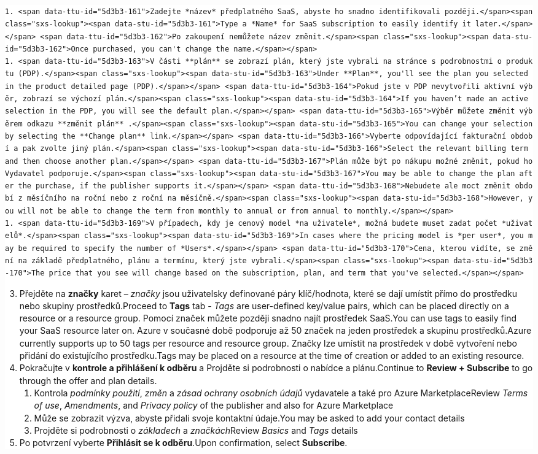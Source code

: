     1. <span data-ttu-id="5d3b3-161">Zadejte *název* předplatného SaaS, abyste ho snadno identifikovali později.</span><span class="sxs-lookup"><span data-stu-id="5d3b3-161">Type a *Name* for SaaS subscription to easily identify it later.</span></span> <span data-ttu-id="5d3b3-162">Po zakoupení nemůžete název změnit.</span><span class="sxs-lookup"><span data-stu-id="5d3b3-162">Once purchased, you can't change the name.</span></span>
    1. <span data-ttu-id="5d3b3-163">V části **plán** se zobrazí plán, který jste vybrali na stránce s podrobnostmi o produktu (PDP).</span><span class="sxs-lookup"><span data-stu-id="5d3b3-163">Under **Plan**, you'll see the plan you selected in the product detailed page (PDP).</span></span> <span data-ttu-id="5d3b3-164">Pokud jste v PDP nevytvořili aktivní výběr, zobrazí se výchozí plán.</span><span class="sxs-lookup"><span data-stu-id="5d3b3-164">If you haven’t made an active selection in the PDP, you will see the default plan.</span></span> <span data-ttu-id="5d3b3-165">Výběr můžete změnit výběrem odkazu **změnit plán** .</span><span class="sxs-lookup"><span data-stu-id="5d3b3-165">You can change your selection by selecting the **Change plan** link.</span></span> <span data-ttu-id="5d3b3-166">Vyberte odpovídající fakturační období a pak zvolte jiný plán.</span><span class="sxs-lookup"><span data-stu-id="5d3b3-166">Select the relevant billing term and then choose another plan.</span></span> <span data-ttu-id="5d3b3-167">Plán může být po nákupu možné změnit, pokud ho Vydavatel podporuje.</span><span class="sxs-lookup"><span data-stu-id="5d3b3-167">You may be able to change the plan after the purchase, if the publisher supports it.</span></span> <span data-ttu-id="5d3b3-168">Nebudete ale moct změnit období z měsíčního na roční nebo z roční na měsíčně.</span><span class="sxs-lookup"><span data-stu-id="5d3b3-168">However, you will not be able to change the term from monthly to annual or from annual to monthly.</span></span>
    1. <span data-ttu-id="5d3b3-169">V případech, kdy je cenový model *na uživatele*, možná budete muset zadat počet *uživatelů*.</span><span class="sxs-lookup"><span data-stu-id="5d3b3-169">In cases where the pricing model is *per user*, you may be required to specify the number of *Users*.</span></span> <span data-ttu-id="5d3b3-170">Cena, kterou vidíte, se změní na základě předplatného, plánu a termínu, který jste vybrali.</span><span class="sxs-lookup"><span data-stu-id="5d3b3-170">The price that you see will change based on the subscription, plan, and term that you've selected.</span></span>
3. <span data-ttu-id="5d3b3-171">Přejděte na **značky** karet – *značky* jsou uživatelsky definované páry klíč/hodnota, které se dají umístit přímo do prostředku nebo skupiny prostředků.</span><span class="sxs-lookup"><span data-stu-id="5d3b3-171">Proceed to **Tags** tab - *Tags* are user-defined key/value pairs, which can be placed directly on a resource or a resource group.</span></span> <span data-ttu-id="5d3b3-172">Pomocí značek můžete později snadno najít prostředek SaaS.</span><span class="sxs-lookup"><span data-stu-id="5d3b3-172">You can use tags to easily find your SaaS resource later on.</span></span> <span data-ttu-id="5d3b3-173">Azure v současné době podporuje až 50 značek na jeden prostředek a skupinu prostředků.</span><span class="sxs-lookup"><span data-stu-id="5d3b3-173">Azure currently supports up to 50 tags per resource and resource group.</span></span> <span data-ttu-id="5d3b3-174">Značky lze umístit na prostředek v době vytvoření nebo přidání do existujícího prostředku.</span><span class="sxs-lookup"><span data-stu-id="5d3b3-174">Tags may be placed on a resource at the time of creation or added to an existing resource.</span></span>
4. <span data-ttu-id="5d3b3-175">Pokračujte v **kontrole a přihlášení k odběru** a Projděte si podrobnosti o nabídce a plánu.</span><span class="sxs-lookup"><span data-stu-id="5d3b3-175">Continue to **Review + Subscribe** to go through the offer and plan details.</span></span>
    1. <span data-ttu-id="5d3b3-176">Kontrola *podmínky použití*, *změn* a *zásad ochrany osobních údajů* vydavatele a také pro Azure Marketplace</span><span class="sxs-lookup"><span data-stu-id="5d3b3-176">Review *Terms of use*, *Amendments*, and *Privacy policy* of the publisher and also for Azure Marketplace</span></span>
    1. <span data-ttu-id="5d3b3-177">Může se zobrazit výzva, abyste přidali svoje kontaktní údaje.</span><span class="sxs-lookup"><span data-stu-id="5d3b3-177">You may be asked to add your contact details</span></span>
    1. <span data-ttu-id="5d3b3-178">Projděte si podrobnosti o *základech* a *značkách*</span><span class="sxs-lookup"><span data-stu-id="5d3b3-178">Review *Basics* and *Tags* details</span></span>
5. <span data-ttu-id="5d3b3-179">Po potvrzení vyberte **Přihlásit se k odběru**.</span><span class="sxs-lookup"><span data-stu-id="5d3b3-179">Upon confirmation, select **Subscribe**.</span></span>
